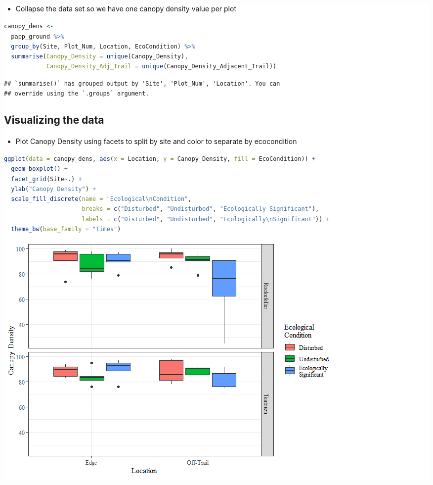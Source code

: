 - Collapse the data set so we have one canopy density value per plot

``` r
canopy_dens <- 
  papp_ground %>%
  group_by(Site, Plot_Num, Location, EcoCondition) %>%
  summarise(Canopy_Density = unique(Canopy_Density),
            Canopy_Density_Adj_Trail = unique(Canopy_Density_Adjacent_Trail))
```

    ## `summarise()` has grouped output by 'Site', 'Plot_Num', 'Location'. You can
    ## override using the `.groups` argument.

## Visualizing the data

- Plot Canopy Density using facets to split by site and color to
  separate by ecocondition

``` r
ggplot(data = canopy_dens, aes(x = Location, y = Canopy_Density, fill = EcoCondition)) +
  geom_boxplot() +
  facet_grid(Site~.) +
  ylab("Canopy Density") + 
  scale_fill_discrete(name = "Ecological\nCondition",
                      breaks = c("Disturbed", "Undisturbed", "Ecologically Significant"),
                      labels = c("Disturbed", "Undisturbed", "Ecologically\nSignificant")) +
  theme_bw(base_family = "Times")
```

![](Masters_Thesis_files/figure-gfm/unnamed-chunk-4-1.png)
